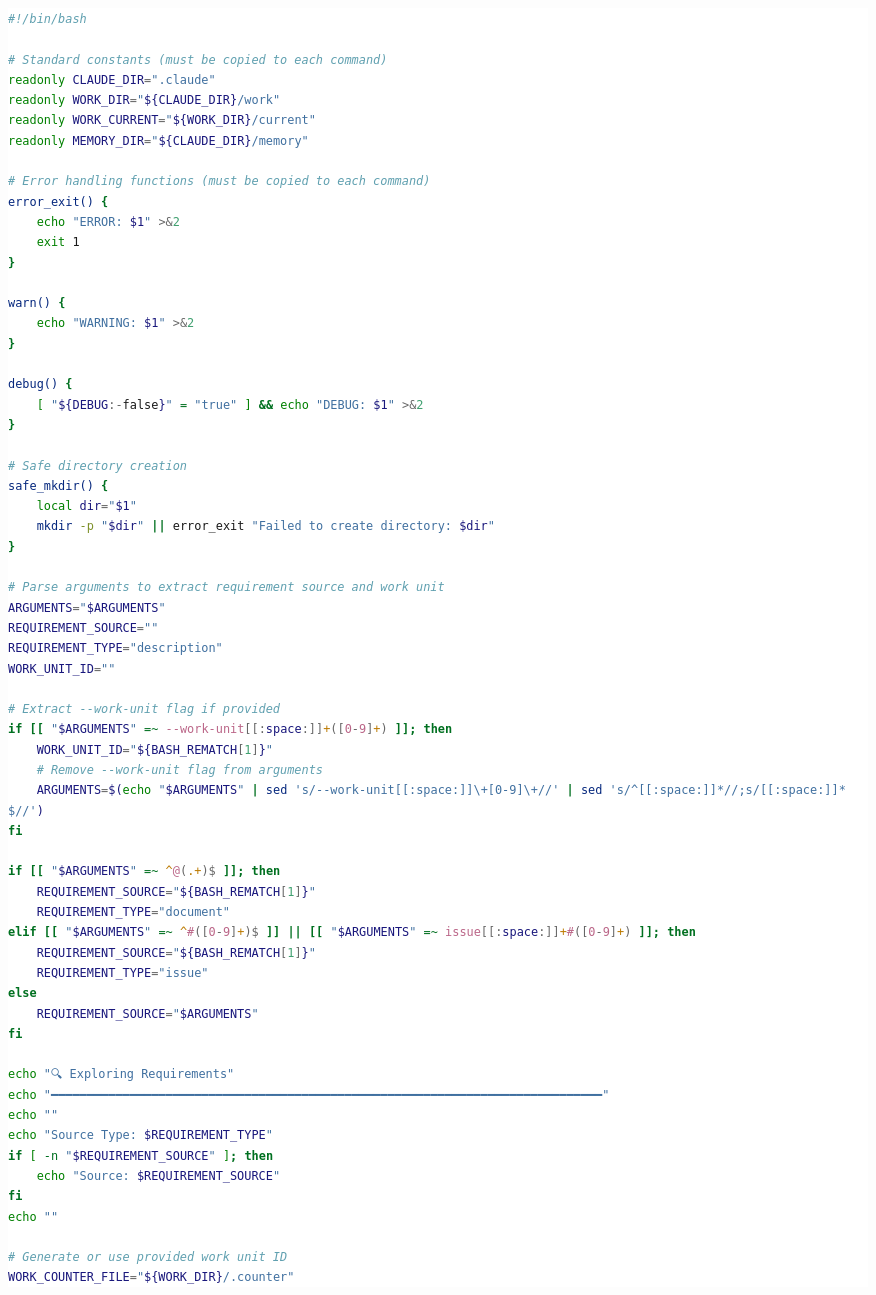```bash
#!/bin/bash

# Standard constants (must be copied to each command)
readonly CLAUDE_DIR=".claude"
readonly WORK_DIR="${CLAUDE_DIR}/work"
readonly WORK_CURRENT="${WORK_DIR}/current"
readonly MEMORY_DIR="${CLAUDE_DIR}/memory"

# Error handling functions (must be copied to each command)
error_exit() {
    echo "ERROR: $1" >&2
    exit 1
}

warn() {
    echo "WARNING: $1" >&2
}

debug() {
    [ "${DEBUG:-false}" = "true" ] && echo "DEBUG: $1" >&2
}

# Safe directory creation
safe_mkdir() {
    local dir="$1"
    mkdir -p "$dir" || error_exit "Failed to create directory: $dir"
}

# Parse arguments to extract requirement source and work unit
ARGUMENTS="$ARGUMENTS"
REQUIREMENT_SOURCE=""
REQUIREMENT_TYPE="description"
WORK_UNIT_ID=""

# Extract --work-unit flag if provided
if [[ "$ARGUMENTS" =~ --work-unit[[:space:]]+([0-9]+) ]]; then
    WORK_UNIT_ID="${BASH_REMATCH[1]}"
    # Remove --work-unit flag from arguments
    ARGUMENTS=$(echo "$ARGUMENTS" | sed 's/--work-unit[[:space:]]\+[0-9]\+//' | sed 's/^[[:space:]]*//;s/[[:space:]]*$//')
fi

if [[ "$ARGUMENTS" =~ ^@(.+)$ ]]; then
    REQUIREMENT_SOURCE="${BASH_REMATCH[1]}"
    REQUIREMENT_TYPE="document"
elif [[ "$ARGUMENTS" =~ ^#([0-9]+)$ ]] || [[ "$ARGUMENTS" =~ issue[[:space:]]+#([0-9]+) ]]; then
    REQUIREMENT_SOURCE="${BASH_REMATCH[1]}"
    REQUIREMENT_TYPE="issue"
else
    REQUIREMENT_SOURCE="$ARGUMENTS"
fi

echo "🔍 Exploring Requirements"
echo "━━━━━━━━━━━━━━━━━━━━━━━━━━━━━━━━━━━━━━━━━━━━━━━━━━━━━━━━━━━━━━━━━━━━━━━━━━━━━"
echo ""
echo "Source Type: $REQUIREMENT_TYPE"
if [ -n "$REQUIREMENT_SOURCE" ]; then
    echo "Source: $REQUIREMENT_SOURCE"
fi
echo ""

# Generate or use provided work unit ID
WORK_COUNTER_FILE="${WORK_DIR}/.counter"
```